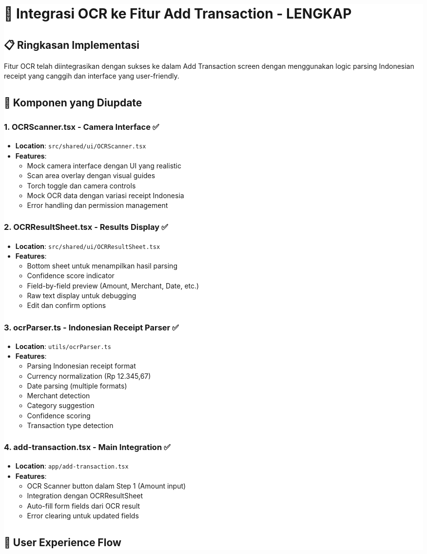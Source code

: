 # 🚀 Integrasi OCR ke Fitur Add Transaction - LENGKAP

## 📋 Ringkasan Implementasi

Fitur OCR telah diintegrasikan dengan sukses ke dalam Add Transaction screen dengan menggunakan logic parsing Indonesian receipt yang canggih dan interface yang user-friendly.

## 🔧 Komponen yang Diupdate

### 1. **OCRScanner.tsx** - Camera Interface ✅
- **Location**: `src/shared/ui/OCRScanner.tsx`
- **Features**:
  - Mock camera interface dengan UI yang realistic
  - Scan area overlay dengan visual guides
  - Torch toggle dan camera controls
  - Mock OCR data dengan variasi receipt Indonesia
  - Error handling dan permission management

### 2. **OCRResultSheet.tsx** - Results Display ✅
- **Location**: `src/shared/ui/OCRResultSheet.tsx`
- **Features**:
  - Bottom sheet untuk menampilkan hasil parsing
  - Confidence score indicator
  - Field-by-field preview (Amount, Merchant, Date, etc.)
  - Raw text display untuk debugging
  - Edit dan confirm options

### 3. **ocrParser.ts** - Indonesian Receipt Parser ✅
- **Location**: `utils/ocrParser.ts`
- **Features**:
  - Parsing Indonesian receipt format
  - Currency normalization (Rp 12.345,67)
  - Date parsing (multiple formats)
  - Merchant detection
  - Category suggestion
  - Confidence scoring
  - Transaction type detection

### 4. **add-transaction.tsx** - Main Integration ✅
- **Location**: `app/add-transaction.tsx`
- **Features**:
  - OCR Scanner button dalam Step 1 (Amount input)
  - Integration dengan OCRResultSheet
  - Auto-fill form fields dari OCR result
  - Error clearing untuk updated fields

## 📱 User Experience Flow
